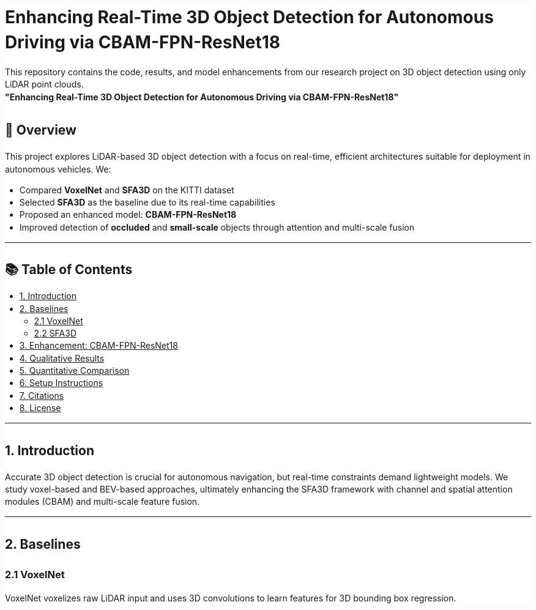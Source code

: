 # Enhancing Real-Time 3D Object Detection for Autonomous Driving via CBAM-FPN-ResNet18

This repository contains the code, results, and model enhancements from our research project on 3D object detection using only LiDAR point clouds.  
**"Enhancing Real-Time 3D Object Detection for Autonomous Driving via CBAM-FPN-ResNet18"**

## 📌 Overview

This project explores LiDAR-based 3D object detection with a focus on real-time, efficient architectures suitable for deployment in autonomous vehicles. We:

- Compared **VoxelNet** and **SFA3D** on the KITTI dataset
- Selected **SFA3D** as the baseline due to its real-time capabilities
- Proposed an enhanced model: **CBAM-FPN-ResNet18**
- Improved detection of **occluded** and **small-scale** objects through attention and multi-scale fusion

---

## 📚 Table of Contents

- [1. Introduction](#1-introduction)
- [2. Baselines](#2-baselines)
  - [2.1 VoxelNet](#21-voxelnet)
  - [2.2 SFA3D](#22-sfa3d)
- [3. Enhancement: CBAM-FPN-ResNet18](#3-enhancement-cbam-fpn-resnet18)
- [4. Qualitative Results](#4-qualitative-results)
- [5. Quantitative Comparison](#5-quantitative-comparison)
- [6. Setup Instructions](#6-setup-instructions)
- [7. Citations](#7-citations)
- [8. License](#8-license)

---

## 1. Introduction

Accurate 3D object detection is crucial for autonomous navigation, but real-time constraints demand lightweight models. We study voxel-based and BEV-based approaches, ultimately enhancing the SFA3D framework with channel and spatial attention modules (CBAM) and multi-scale feature fusion.

---

## 2. Baselines

### 2.1 VoxelNet

VoxelNet voxelizes raw LiDAR input and uses 3D convolutions to learn features for 3D bounding box regression.

